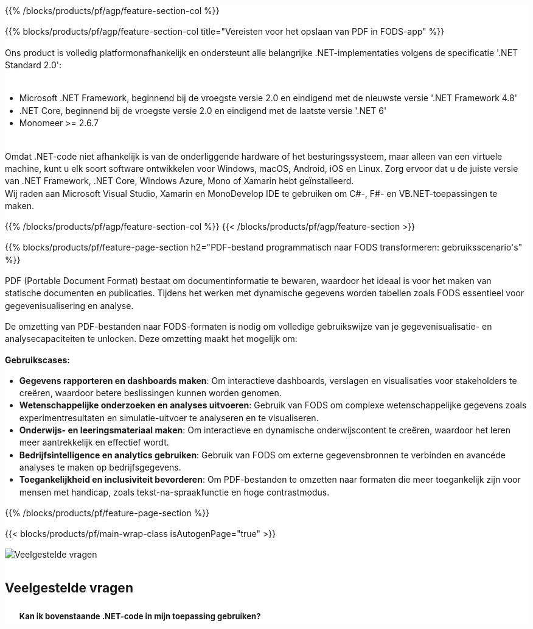 {{% /blocks/products/pf/agp/feature-section-col %}}

{{% blocks/products/pf/agp/feature-section-col title="Vereisten voor het opslaan van PDF in FODS-app" %}}

Ons product is volledig platformonafhankelijk en ondersteunt alle belangrijke .NET-implementaties volgens de specificatie '.NET Standard 2.0':<br /><br />

- Microsoft .NET Framework, beginnend bij de vroegste versie 2.0 en eindigend met de nieuwste versie '.NET Framework 4.8'
- .NET Core, beginnend bij de vroegste versie 2.0 en eindigend met de laatste versie '.NET 6'
- Monomeer >= 2.6.7
<br />
Omdat .NET-code niet afhankelijk is van de onderliggende hardware of het besturingssysteem, maar alleen van een virtuele machine, kunt u elk soort software ontwikkelen voor Windows, macOS, Android, iOS en Linux. Zorg ervoor dat u de juiste versie van .NET Framework, .NET Core, Windows Azure, Mono of Xamarin hebt geïnstalleerd.<br />
Wij raden aan Microsoft Visual Studio, Xamarin en MonoDevelop IDE te gebruiken om C#-, F#- en VB.NET-toepassingen te maken.

{{% /blocks/products/pf/agp/feature-section-col %}}
{{< /blocks/products/pf/agp/feature-section >}}

{{% blocks/products/pf/feature-page-section  h2="PDF-bestand programmatisch naar FODS transformeren: gebruiksscenario's" %}}

PDF (Portable Document Format) bestaat om documentinformatie te bewaren, waardoor het ideaal is voor het maken van statische documenten en publicaties. Tijdens het werken met dynamische gegevens worden tabellen zoals FODS essentieel voor gegevenisualisering en analyse.

De omzetting van PDF-bestanden naar FODS-formaten is nodig om volledige gebruikswijze van je gegevenisualisatie- en analysecapaciteiten te unlocken. Deze omzetting maakt het mogelijk om:

**Gebruikscases:**

* **Gegevens rapporteren en dashboards maken**: Om interactieve dashboards, verslagen en visualisaties voor stakeholders te creëren, waardoor betere beslissingen kunnen worden genomen.
* **Wetenschappelijke onderzoeken en analyses uitvoeren**: Gebruik van FODS om complexe wetenschappelijke gegevens zoals experimentresultaten en simulatie-uitvoer te analyseren en te visualiseren.
* **Onderwijs- en leeringsmateriaal maken**: Om interactieve en dynamische onderwijscontent te creëren, waardoor het leren meer aantrekkelijk en effectief wordt.
* **Bedrijfsintelligence en analytics gebruiken**: Gebruik van FODS om externe gegevensbronnen te verbinden en avancéde analyses te maken op bedrijfsgegevens.
* **Toegankelijkheid en inclusiviteit bevorderen**: Om PDF-bestanden te omzetten naar formaten die meer toegankelijk zijn voor mensen met handicap, zoals tekst-na-spraakfunctie en hoge contrastmodus.

{{% /blocks/products/pf/feature-page-section %}}

{{< blocks/products/pf/main-wrap-class isAutogenPage="true" >}}


<style>.howtolist li{margin-right: 0!important;line-height: 26px;position: relative;margin-bottom: 10px;font-size: 13px;list-style-type: none;}</style>
<div class="col-md-12 tl bg-gray-dark howtolist section">
  <a class="anchor" name="faqpage"></a>
  <div class="container tl dflex" itemscope="" itemtype="https://schema.org/FAQPage">
      <div class="col-md-4 howtosectiongfx">
          <img class="social-panel-hide-on-mobile" src="https://www.groupdocs.cloud/templates/brand/images/groupdocs/conversion/groupdocs_conversion-brand.png" alt="Veelgestelde vragen" width="335" height="283">
      </div>
      <div class="howtosection col-md-8">
          <div>
              <h2>Veelgestelde vragen</h2>
               <ul>
                  <li itemscope="" itemprop="mainEntity" itemtype="https://schema.org/Question">
                      <div>
                          <span itemprop="name"><b>Kan ik bovenstaande .NET-code in mijn toepassing gebruiken?</b></span>
                      </div>
                      <div itemscope="" itemprop="acceptedAnswer" itemtype="https://schema.org/Answer">